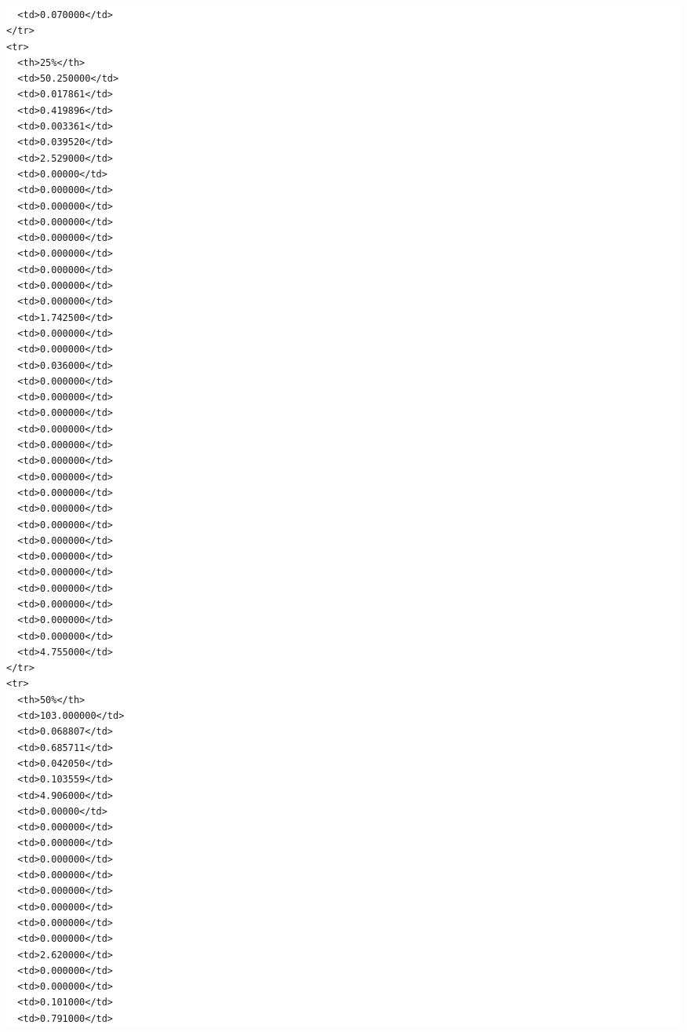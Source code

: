       <td>0.070000</td>
    </tr>
    <tr>
      <th>25%</th>
      <td>50.250000</td>
      <td>0.017861</td>
      <td>0.419896</td>
      <td>0.003361</td>
      <td>0.039520</td>
      <td>2.529000</td>
      <td>0.00000</td>
      <td>0.000000</td>
      <td>0.000000</td>
      <td>0.000000</td>
      <td>0.000000</td>
      <td>0.000000</td>
      <td>0.000000</td>
      <td>0.000000</td>
      <td>0.000000</td>
      <td>1.742500</td>
      <td>0.000000</td>
      <td>0.000000</td>
      <td>0.036000</td>
      <td>0.000000</td>
      <td>0.000000</td>
      <td>0.000000</td>
      <td>0.000000</td>
      <td>0.000000</td>
      <td>0.000000</td>
      <td>0.000000</td>
      <td>0.000000</td>
      <td>0.000000</td>
      <td>0.000000</td>
      <td>0.000000</td>
      <td>0.000000</td>
      <td>0.000000</td>
      <td>0.000000</td>
      <td>0.000000</td>
      <td>0.000000</td>
      <td>0.000000</td>
      <td>4.755000</td>
    </tr>
    <tr>
      <th>50%</th>
      <td>103.000000</td>
      <td>0.068807</td>
      <td>0.685711</td>
      <td>0.042050</td>
      <td>0.103559</td>
      <td>4.906000</td>
      <td>0.00000</td>
      <td>0.000000</td>
      <td>0.000000</td>
      <td>0.000000</td>
      <td>0.000000</td>
      <td>0.000000</td>
      <td>0.000000</td>
      <td>0.000000</td>
      <td>0.000000</td>
      <td>2.620000</td>
      <td>0.000000</td>
      <td>0.000000</td>
      <td>0.101000</td>
      <td>0.791000</td>